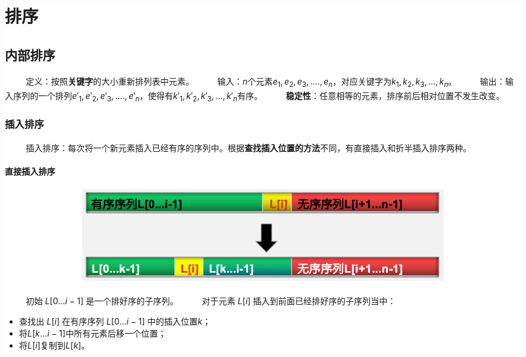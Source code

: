 # 排序

## 内部排序

&emsp;&emsp;&ensp;定义：按照**关键字**的大小重新排列表中元素。
&emsp;&emsp;&ensp;输入：${n}$个元素${e_1,e_2,e_3,....,e_n}$，对应关键字为${k_1,k_2,k_3,...,k_n}$。
&emsp;&emsp;&ensp;输出：输入序列的一个排列${e'_1,e'_2,e'_3,....,e'_n}$，使得有${k'_1,k'_2,k'_3,...,k'_n}$有序。
&emsp;&emsp;&ensp;**稳定性**：任意相等的元素，排序前后相对位置不发生改变。

### 插入排序

&emsp;&emsp;&ensp;插入排序：每次将一个新元素插入已经有序的序列中。根据**查找插入位置的方法**不同，有直接插入和折半插入排序两种。

#### 直接插入排序

<div style=" margin: 0 auto; max-width: 70%;">
<img src="image.png" alt="Alt text" style="margin-top: 0; margin-bottom: 10px;" align="center">
</div>

&emsp;&emsp;&ensp;初始 ${L[0 ... i-1]}$ 是一个排好序的子序列。
&emsp;&emsp;&ensp;对于元素 ${L[i]}$ 插入到前面已经排好序的子序列当中：
- 查找出 ${L[i]}$ 在有序序列 ${L[0...i-1]}$ 中的插入位置${k}$；
- 将${L[k...i- 1]}$中所有元素后移一个位置；
- 将${L[i]}$复制到${L[k]}$。

<div style=" margin: 0 auto; max-width: 50%;">